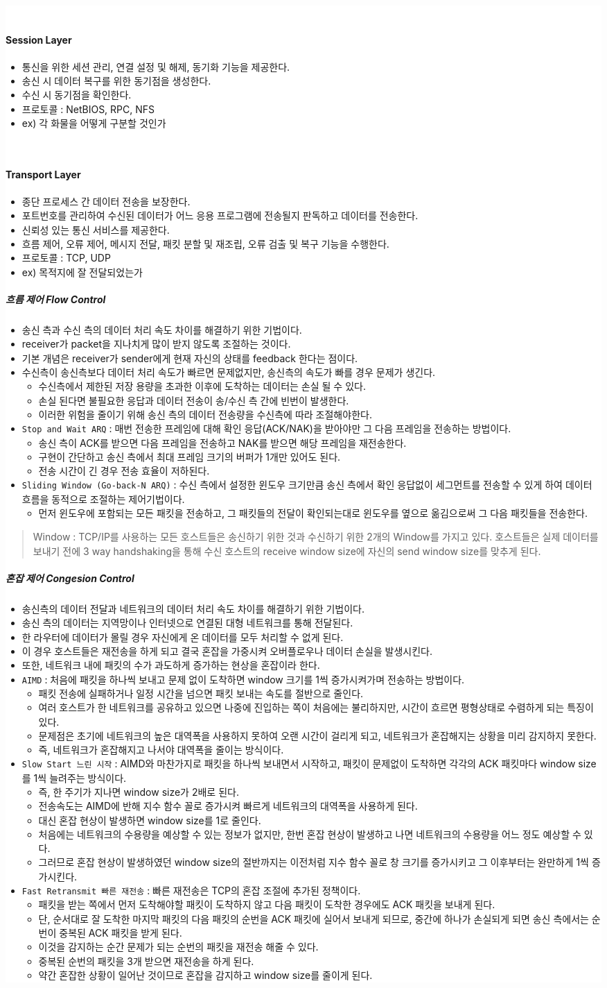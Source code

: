 <br/> 

#### Session Layer

- 통신을 위한 세션 관리, 연결 설정 및 해제, 동기화 기능을 제공한다.
- 송신 시 데이터 복구를 위한 동기점을 생성한다.
- 수신 시 동기점을 확인한다.
- 프로토콜 : NetBIOS, RPC, NFS
- ex) 각 화물을 어떻게 구분할 것인가

<br/> 

#### Transport Layer

- 종단 프로세스 간 데이터 전송을 보장한다.
- 포트번호를 관리하여 수신된 데이터가 어느 응용 프로그램에 전송될지 판독하고 데이터를 전송한다.
- 신뢰성 있는 통신 서비스를 제공한다.
- 흐름 제어, 오류 제어, 메시지 전달, 패킷 분할 및 재조립, 오류 검출 및 복구 기능을 수행한다.
- 프로토콜 : TCP, UDP
- ex) 목적지에 잘 전달되었는가

##### 흐름 제어 Flow Control

- 송신 측과 수신 측의 데이터 처리 속도 차이를 해결하기 위한 기법이다.
- receiver가 packet을 지나치게 많이 받지 않도록 조절하는 것이다.
- 기본 개념은 receiver가 sender에게 현재 자신의 상태를 feedback 한다는 점이다.
- 수신측이 송신측보다 데이터 처리 속도가 빠르면 문제없지만, 송신측의 속도가 빠를 경우 문제가 생긴다.
  - 수신측에서 제한된 저장 용량을 초과한 이후에 도착하는 데이터는 손실 될 수 있다.
  - 손실 된다면 불필요한 응답과 데이터 전송이 송/수신 측 간에 빈번이 발생한다.
  - 이러한 위험을 줄이기 위해 송신 측의 데이터 전송량을 수신측에 따라 조절해야한다.
- `Stop and Wait ARQ` : 매번 전송한 프레임에 대해 확인 응답(ACK/NAK)을 받아야만 그 다음 프레임을 전송하는 방법이다.
  - 송신 측이 ACK를 받으면 다음 프레임을 전송하고 NAK를 받으면 해당 프레임을 재전송한다.
  - 구현이 간단하고 송신 측에서 최대 프레임 크기의 버퍼가 1개만 있어도 된다.
  - 전송 시간이 긴 경우 전송 효율이 저하된다.
- `Sliding Window (Go-back-N ARQ)` : 수신 측에서 설정한 윈도우 크기만큼 송신 측에서 확인 응답없이 세그먼트를 전송할 수 있게 하여 데이터 흐름을 동적으로 조절하는 제어기법이다.
  - 먼저 윈도우에 포함되는 모든 패킷을 전송하고, 그 패킷들의 전달이 확인되는대로 윈도우를 옆으로 옮김으로써 그 다음 패킷들을 전송한다.

> Window : TCP/IP를 사용하는 모든 호스트들은 송신하기 위한 것과 수신하기 위한 2개의 Window를 가지고 있다. 호스트들은 실제 데이터를 보내기 전에 3 way handshaking을 통해 수신 호스트의 receive window size에 자신의 send window size를 맞추게 된다.

##### 혼잡 제어 Congesion Control

- 송신측의 데이터 전달과 네트워크의 데이터 처리 속도 차이를 해결하기 위한 기법이다.
- 송신 측의 데이터는 지역망이나 인터넷으로 연결된 대형 네트워크를 통해 전달된다.
- 한 라우터에 데이터가 몰릴 경우 자신에게 온 데이터를 모두 처리할 수 없게 된다.
- 이 경우 호스트들은 재전송을 하게 되고 결국 혼잡을 가중시켜 오버플로우나 데이터 손실을 발생시킨다.
- 또한, 네트워크 내에 패킷의 수가 과도하게 증가하는 현상을 혼잡이라 한다. 
- `AIMD` : 처음에 패킷을 하나씩 보내고 문제 없이 도착하면 window 크기를 1씩 증가시켜가며 전송하는 방법이다.
  - 패킷 전송에 실패하거나 일정 시간을 넘으면 패킷 보내는 속도를 절반으로 줄인다.
  - 여러 호스트가 한 네트워크를 공유하고 있으면 나중에 진입하는 쪽이 처음에는 불리하지만, 시간이 흐르면 평형상태로 수렴하게 되는 특징이 있다.
  - 문제점은 초기에 네트워크의 높은 대역폭을 사용하지 못하여 오랜 시간이 걸리게 되고, 네트워크가 혼잡해지는 상황을 미리 감지하지 못한다. 
  - 즉, 네트워크가 혼잡해지고 나서야 대역폭을 줄이는 방식이다.
- `Slow Start 느린 시작` : AIMD와 마찬가지로 패킷을 하나씩 보내면서 시작하고, 패킷이 문제없이 도착하면 각각의 ACK 패킷마다 window size를 1씩 늘려주는 방식이다.
  - 즉, 한 주기가 지나면 window size가 2배로 된다.
  - 전송속도는 AIMD에 반해 지수 함수 꼴로 증가시켜 빠르게 네트워크의 대역폭을 사용하게 된다.
  - 대신 혼잡 현상이 발생하면 window size를 1로 줄인다.
  - 처음에는 네트워크의 수용량을 예상할 수 있는 정보가 없지만, 한번 혼잡 현상이 발생하고 나면 네트워크의 수용량을 어느 정도 예상할 수 있다.
  - 그러므로 혼잡 현상이 발생하였던 window size의 절반까지는 이전처럼 지수 함수 꼴로 창 크기를 증가시키고 그 이후부터는 완만하게 1씩 증가시킨다.
- `Fast Retransmit 빠른 재전송` : 빠른 재전송은 TCP의 혼잡 조절에 추가된 정책이다.
  - 패킷을 받는 쪽에서 먼저 도착해야할 패킷이 도착하지 않고 다음 패킷이 도착한 경우에도 ACK 패킷을 보내게 된다.
  - 단, 순서대로 잘 도착한 마지막 패킷의 다음 패킷의 순번을 ACK 패킷에 실어서 보내게 되므로, 중간에 하나가 손실되게 되면 송신 측에서는 순번이 중복된 ACK 패킷을 받게 된다. 
  - 이것을 감지하는 순간 문제가 되는 순번의 패킷을 재전송 해줄 수 있다.
  - 중복된 순번의 패킷을 3개 받으면 재전송을 하게 된다. 
  - 약간 혼잡한 상황이 일어난 것이므로 혼잡을 감지하고 window size를 줄이게 된다.